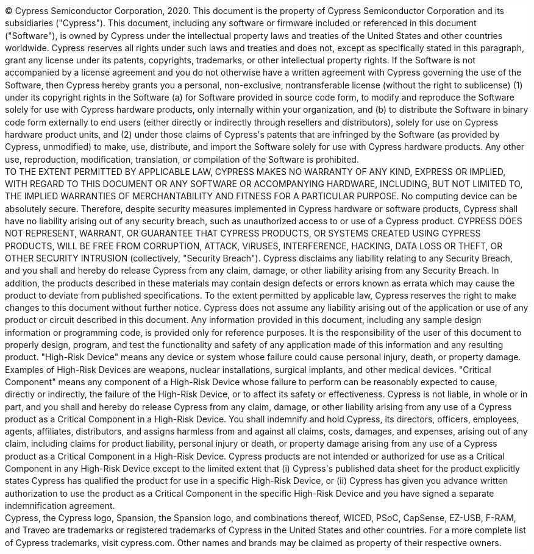© Cypress Semiconductor Corporation, 2020. This document is the property of Cypress Semiconductor Corporation and its subsidiaries ("Cypress"). This document, including any software or firmware included or referenced in this document ("Software"), is owned by Cypress under the intellectual property laws and treaties of the United States and other countries worldwide. Cypress reserves all rights under such laws and treaties and does not, except as specifically stated in this paragraph, grant any license under its patents, copyrights, trademarks, or other intellectual property rights. If the Software is not accompanied by a license agreement and you do not otherwise have a written agreement with Cypress governing the use of the Software, then Cypress hereby grants you a personal, non-exclusive, nontransferable license (without the right to sublicense) (1) under its copyright rights in the Software (a) for Software provided in source code form, to modify and reproduce the Software solely for use with Cypress hardware products, only internally within your organization, and (b) to distribute the Software in binary code form externally to end users (either directly or indirectly through resellers and distributors), solely for use on Cypress hardware product units, and (2) under those claims of Cypress's patents that are infringed by the Software (as provided by Cypress, unmodified) to make, use, distribute, and import the Software solely for use with Cypress hardware products. Any other use, reproduction, modification, translation, or compilation of the Software is prohibited.<br/>
TO THE EXTENT PERMITTED BY APPLICABLE LAW, CYPRESS MAKES NO WARRANTY OF ANY KIND, EXPRESS OR IMPLIED, WITH REGARD TO THIS DOCUMENT OR ANY SOFTWARE OR ACCOMPANYING HARDWARE, INCLUDING, BUT NOT LIMITED TO, THE IMPLIED WARRANTIES OF MERCHANTABILITY AND FITNESS FOR A PARTICULAR PURPOSE. No computing device can be absolutely secure. Therefore, despite security measures implemented in Cypress hardware or software products, Cypress shall have no liability arising out of any security breach, such as unauthorized access to or use of a Cypress product. CYPRESS DOES NOT REPRESENT, WARRANT, OR GUARANTEE THAT CYPRESS PRODUCTS, OR SYSTEMS CREATED USING CYPRESS PRODUCTS, WILL BE FREE FROM CORRUPTION, ATTACK, VIRUSES, INTERFERENCE, HACKING, DATA LOSS OR THEFT, OR OTHER SECURITY INTRUSION (collectively, "Security Breach"). Cypress disclaims any liability relating to any Security Breach, and you shall and hereby do release Cypress from any claim, damage, or other liability arising from any Security Breach. In addition, the products described in these materials may contain design defects or errors known as errata which may cause the product to deviate from published specifications. To the extent permitted by applicable law, Cypress reserves the right to make changes to this document without further notice. Cypress does not assume any liability arising out of the application or use of any product or circuit described in this document. Any information provided in this document, including any sample design information or programming code, is provided only for reference purposes. It is the responsibility of the user of this document to properly design, program, and test the functionality and safety of any application made of this information and any resulting product. "High-Risk Device" means any device or system whose failure could cause personal injury, death, or property damage. Examples of High-Risk Devices are weapons, nuclear installations, surgical implants, and other medical devices. "Critical Component" means any component of a High-Risk Device whose failure to perform can be reasonably expected to cause, directly or indirectly, the failure of the High-Risk Device, or to affect its safety or effectiveness. Cypress is not liable, in whole or in part, and you shall and hereby do release Cypress from any claim, damage, or other liability arising from any use of a Cypress product as a Critical Component in a High-Risk Device. You shall indemnify and hold Cypress, its directors, officers, employees, agents, affiliates, distributors, and assigns harmless from and against all claims, costs, damages, and expenses, arising out of any claim, including claims for product liability, personal injury or death, or property damage arising from any use of a Cypress product as a Critical Component in a High-Risk Device. Cypress products are not intended or authorized for use as a Critical Component in any High-Risk Device except to the limited extent that (i) Cypress's published data sheet for the product explicitly states Cypress has qualified the product for use in a specific High-Risk Device, or (ii) Cypress has given you advance written authorization to use the product as a Critical Component in the specific High-Risk Device and you have signed a separate indemnification agreement.<br/>
Cypress, the Cypress logo, Spansion, the Spansion logo, and combinations thereof, WICED, PSoC, CapSense, EZ-USB, F-RAM, and Traveo are trademarks or registered trademarks of Cypress in the United States and other countries. For a more complete list of Cypress trademarks, visit cypress.com. Other names and brands may be claimed as property of their respective owners.